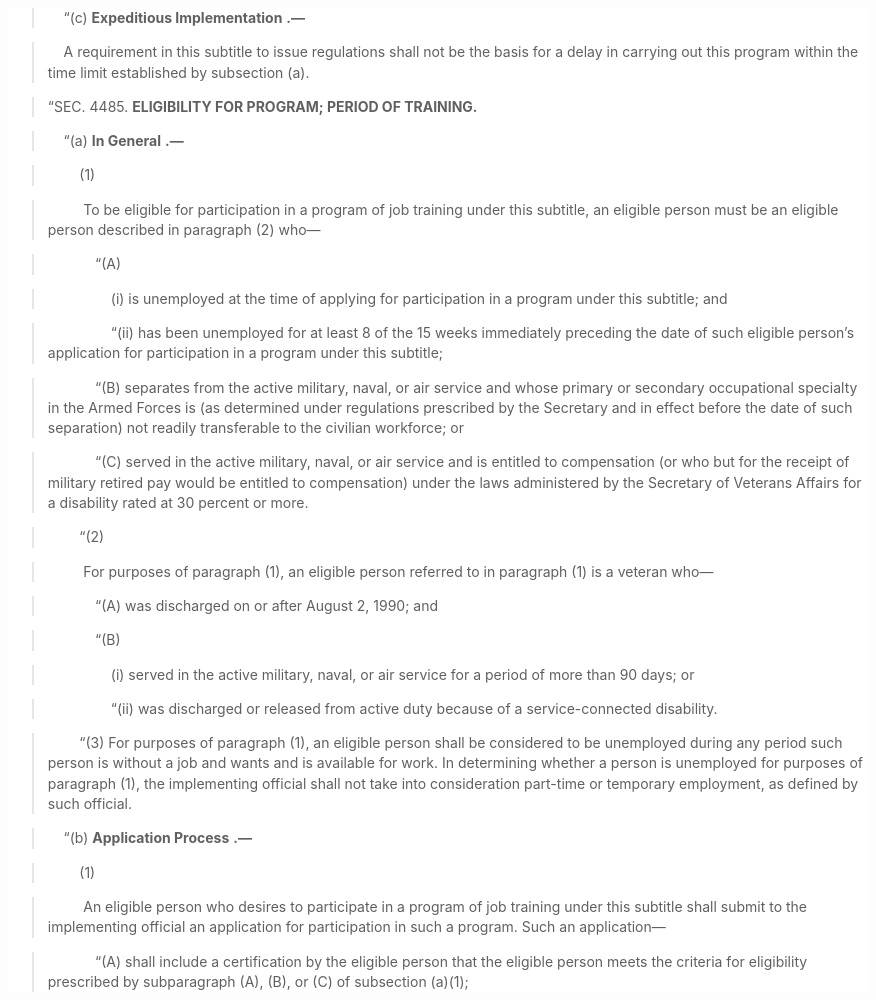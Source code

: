>     “(c)  __Expeditious Implementation__  __.—__ 

>     A requirement in this subtitle to issue regulations shall not be the basis for a delay in carrying out this program within the time limit established by subsection (a).

> “SEC. 4485. __ELIGIBILITY FOR PROGRAM; PERIOD OF TRAINING.__ 

>     “(a)  __In General__  __.—__ 

>         (1)

>          To be eligible for participation in a program of job training under this subtitle, an eligible person must be an eligible person described in paragraph (2) who—

>             “(A)

>                 (i) is unemployed at the time of applying for participation in a program under this subtitle; and

>                 “(ii) has been unemployed for at least 8 of the 15 weeks immediately preceding the date of such eligible person’s application for participation in a program under this subtitle;

>             “(B) separates from the active military, naval, or air service and whose primary or secondary occupational specialty in the Armed Forces is (as determined under regulations prescribed by the Secretary and in effect before the date of such separation) not readily transferable to the civilian workforce; or

>             “(C) served in the active military, naval, or air service and is entitled to compensation (or who but for the receipt of military retired pay would be entitled to compensation) under the laws administered by the Secretary of Veterans Affairs for a disability rated at 30 percent or more.

>         “(2)

>          For purposes of paragraph (1), an eligible person referred to in paragraph (1) is a veteran who—

>             “(A) was discharged on or after August 2, 1990; and

>             “(B)

>                 (i) served in the active military, naval, or air service for a period of more than 90 days; or

>                 “(ii) was discharged or released from active duty because of a service-connected disability.

>         “(3) For purposes of paragraph (1), an eligible person shall be considered to be unemployed during any period such person is without a job and wants and is available for work. In determining whether a person is unemployed for purposes of paragraph (1), the implementing official shall not take into consideration part-time or temporary employment, as defined by such official.

>     “(b)  __Application Process__  __.—__ 

>         (1)

>          An eligible person who desires to participate in a program of job training under this subtitle shall submit to the implementing official an application for participation in such a program. Such an application—

>             “(A) shall include a certification by the eligible person that the eligible person meets the criteria for eligibility prescribed by subparagraph (A), (B), or (C) of subsection (a)(1);
